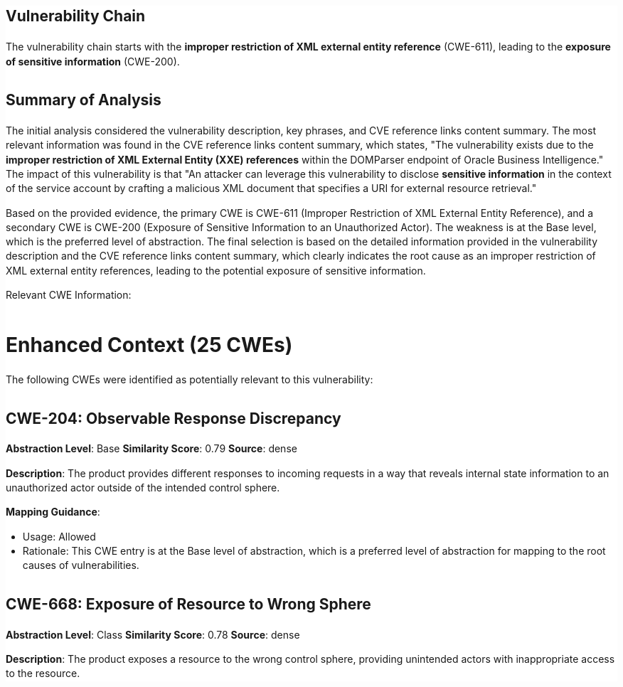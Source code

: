 ## Vulnerability Chain

The vulnerability chain starts with the **improper restriction of XML external entity reference** (CWE-611), leading to the **exposure of sensitive information** (CWE-200).

## Summary of Analysis

The initial analysis considered the vulnerability description, key phrases, and CVE reference links content summary. The most relevant information was found in the CVE reference links content summary, which states, "The vulnerability exists due to the **improper restriction of XML External Entity (XXE) references** within the DOMParser endpoint of Oracle Business Intelligence." The impact of this vulnerability is that "An attacker can leverage this vulnerability to disclose **sensitive information** in the context of the service account by crafting a malicious XML document that specifies a URI for external resource retrieval."

Based on the provided evidence, the primary CWE is CWE-611 (Improper Restriction of XML External Entity Reference), and a secondary CWE is CWE-200 (Exposure of Sensitive Information to an Unauthorized Actor). The weakness is at the Base level, which is the preferred level of abstraction. The final selection is based on the detailed information provided in the vulnerability description and the CVE reference links content summary, which clearly indicates the root cause as an improper restriction of XML external entity references, leading to the potential exposure of sensitive information.

Relevant CWE Information:

# Enhanced Context (25 CWEs)
The following CWEs were identified as potentially relevant to this vulnerability:

## CWE-204: Observable Response Discrepancy
**Abstraction Level**: Base
**Similarity Score**: 0.79
**Source**: dense

**Description**:
The product provides different responses to incoming requests in a way that reveals internal state information to an unauthorized actor outside of the intended control sphere.

**Mapping Guidance**:
- Usage: Allowed
- Rationale: This CWE entry is at the Base level of abstraction, which is a preferred level of abstraction for mapping to the root causes of vulnerabilities.



## CWE-668: Exposure of Resource to Wrong Sphere
**Abstraction Level**: Class
**Similarity Score**: 0.78
**Source**: dense

**Description**:
The product exposes a resource to the wrong control sphere, providing unintended actors with inappropriate access to the resource.
